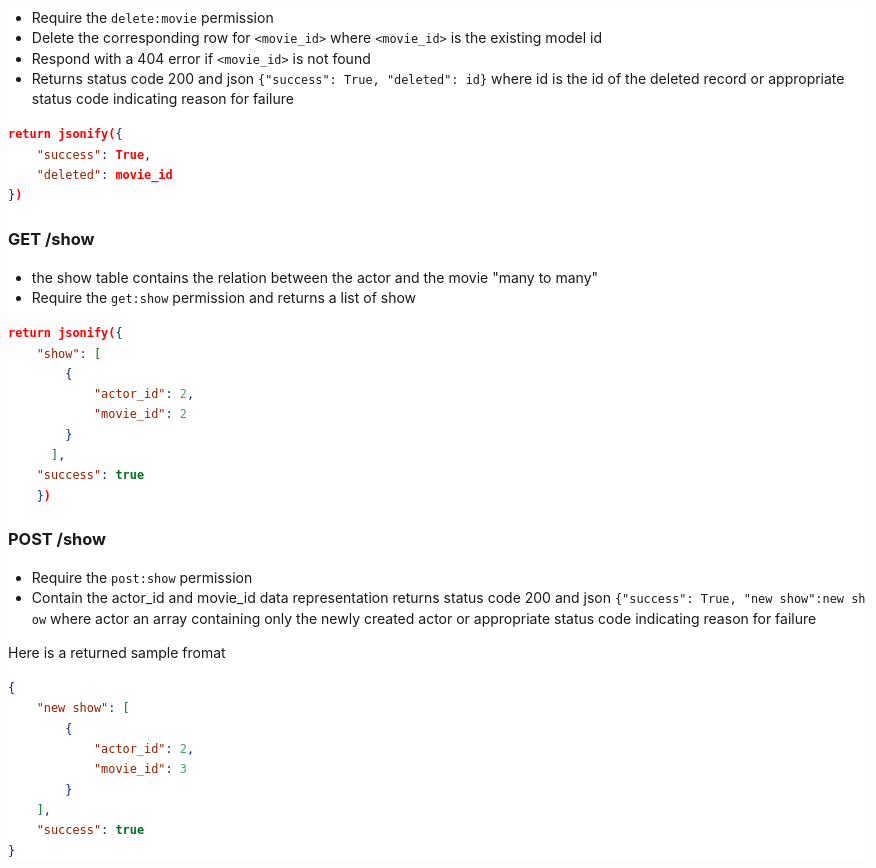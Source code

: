 - Require the `delete:movie` permission
- Delete the corresponding row for `<movie_id>` where `<movie_id>` is the existing model id
- Respond with a 404 error if `<movie_id>` is not found
- Returns status code 200 and json `{"success": True, "deleted": id}` where id is the id of the deleted record
or appropriate status code indicating reason for failure

```json
return jsonify({
    "success": True,
    "deleted": movie_id
})
```


### GET /show
- the show table contains the relation between the actor and the movie "many to many"
- Require the `get:show` permission and returns a list of show
  
```json
return jsonify({
    "show": [
        {
            "actor_id": 2,
            "movie_id": 2
        }
      ],
    "success": true
    })
```

### POST /show

- Require the `post:show` permission
- Contain the actor_id and movie_id data representation
returns status code 200 and json `{"success": True, "new show":new show` where actor an array containing only the newly created actor or appropriate status code indicating reason for failure

Here is a returned sample fromat

```json
{
    "new show": [
        {
            "actor_id": 2,
            "movie_id": 3
        }
    ],
    "success": true
}
```
